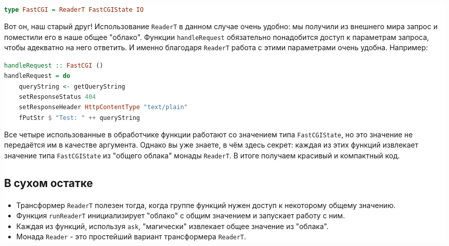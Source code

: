 ```haskell
type FastCGI = ReaderT FastCGIState IO
```

Вот он, наш старый друг! Использование `ReaderT` в данном случае очень удобно: мы получили из внешнего мира запрос и поместили его в наше общее "облако". Функции `handleRequest` обязательно понадобится доступ к параметрам запроса, чтобы адекватно на него ответить. И именно благодаря `ReaderT` работа с этими параметрами очень удобна. Например:

```haskell
handleRequest :: FastCGI ()
handleRequest = do
    queryString <- getQueryString
    setResponseStatus 404
    setResponseHeader HttpContentType "text/plain"
    fPutStr $ "Test: " ++ queryString
```

Все четыре использованные в обработчике функции работают со значением типа `FastCGIState`, но это значение не передаётся им в качестве аргумента. Однако вы уже знаете, в чём здесь секрет: каждая из этих функций извлекает значение типа `FastCGIState` из "общего облака" монады `ReaderT`. В итоге получаем красивый и компактный код.

## В сухом остатке

* Трансформер `ReaderT` полезен тогда, когда группе функций нужен доступ к некоторому общему значению.
* Функция `runReaderT` инициализирует "облако" с общим значением и запускает работу с ним.
* Каждая из функций, используя `ask`, "магически" извлекает общее значение из "облака".
* Монада `Reader` - это простейший вариант трансформера `ReaderT`.

